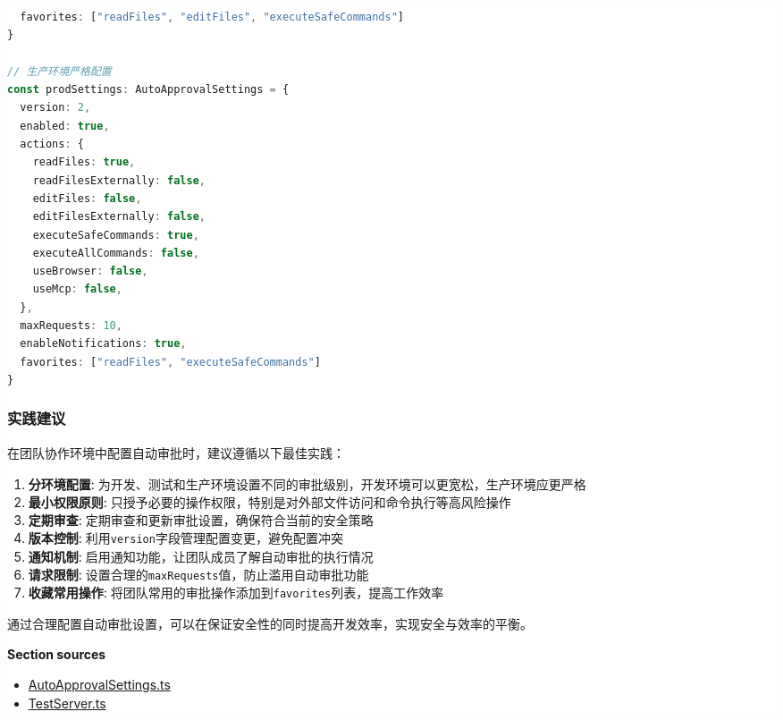 ```typescript
  favorites: ["readFiles", "editFiles", "executeSafeCommands"]
}

// 生产环境严格配置
const prodSettings: AutoApprovalSettings = {
  version: 2,
  enabled: true,
  actions: {
    readFiles: true,
    readFilesExternally: false,
    editFiles: false,
    editFilesExternally: false,
    executeSafeCommands: true,
    executeAllCommands: false,
    useBrowser: false,
    useMcp: false,
  },
  maxRequests: 10,
  enableNotifications: true,
  favorites: ["readFiles", "executeSafeCommands"]
}
```

### 实践建议

在团队协作环境中配置自动审批时，建议遵循以下最佳实践：

1. **分环境配置**: 为开发、测试和生产环境设置不同的审批级别，开发环境可以更宽松，生产环境应更严格
2. **最小权限原则**: 只授予必要的操作权限，特别是对外部文件访问和命令执行等高风险操作
3. **定期审查**: 定期审查和更新审批设置，确保符合当前的安全策略
4. **版本控制**: 利用`version`字段管理配置变更，避免配置冲突
5. **通知机制**: 启用通知功能，让团队成员了解自动审批的执行情况
6. **请求限制**: 设置合理的`maxRequests`值，防止滥用自动审批功能
7. **收藏常用操作**: 将团队常用的审批操作添加到`favorites`列表，提高工作效率

通过合理配置自动审批设置，可以在保证安全性的同时提高开发效率，实现安全与效率的平衡。

**Section sources**
- [AutoApprovalSettings.ts](file://src/shared/AutoApprovalSettings.ts#L22-L39)
- [TestServer.ts](file://src/services/test/TestServer.ts#L49-L80)